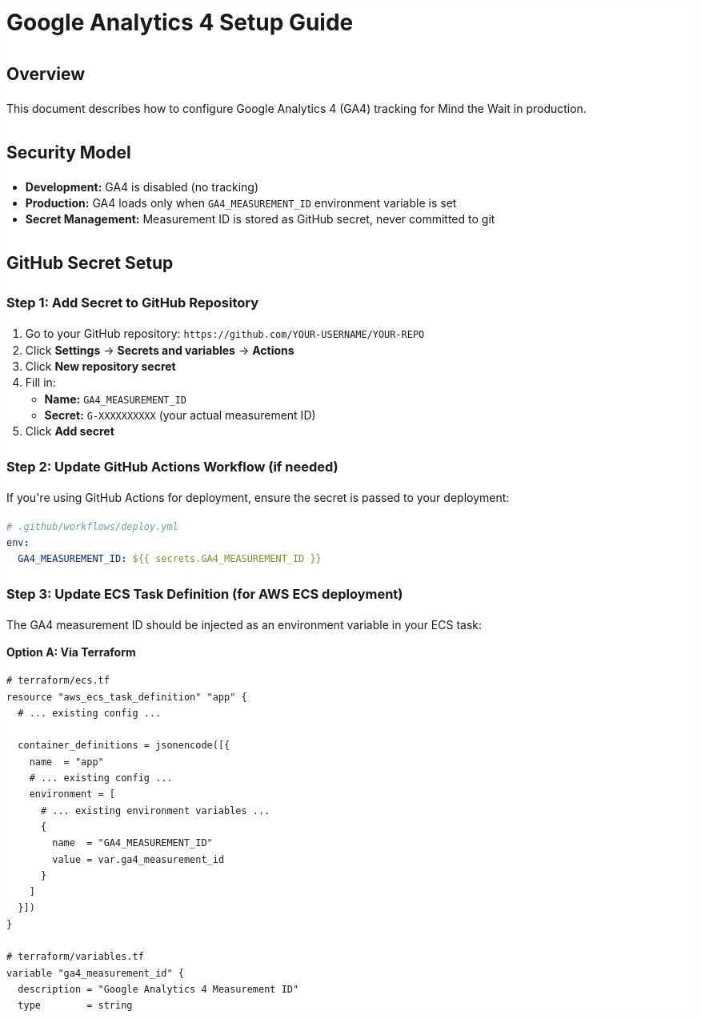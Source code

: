 # Google Analytics 4 Setup Guide

## Overview

This document describes how to configure Google Analytics 4 (GA4) tracking for Mind the Wait in production.

## Security Model

- **Development:** GA4 is disabled (no tracking)
- **Production:** GA4 loads only when `GA4_MEASUREMENT_ID` environment variable is set
- **Secret Management:** Measurement ID is stored as GitHub secret, never committed to git

## GitHub Secret Setup

### Step 1: Add Secret to GitHub Repository

1. Go to your GitHub repository: `https://github.com/YOUR-USERNAME/YOUR-REPO`
2. Click **Settings** → **Secrets and variables** → **Actions**
3. Click **New repository secret**
4. Fill in:
   - **Name:** `GA4_MEASUREMENT_ID`
   - **Secret:** `G-XXXXXXXXXX` (your actual measurement ID)
5. Click **Add secret**

### Step 2: Update GitHub Actions Workflow (if needed)

If you're using GitHub Actions for deployment, ensure the secret is passed to your deployment:

```yaml
# .github/workflows/deploy.yml
env:
  GA4_MEASUREMENT_ID: ${{ secrets.GA4_MEASUREMENT_ID }}
```

### Step 3: Update ECS Task Definition (for AWS ECS deployment)

The GA4 measurement ID should be injected as an environment variable in your ECS task:

**Option A: Via Terraform**
```hcl
# terraform/ecs.tf
resource "aws_ecs_task_definition" "app" {
  # ... existing config ...

  container_definitions = jsonencode([{
    name  = "app"
    # ... existing config ...
    environment = [
      # ... existing environment variables ...
      {
        name  = "GA4_MEASUREMENT_ID"
        value = var.ga4_measurement_id
      }
    ]
  }])
}

# terraform/variables.tf
variable "ga4_measurement_id" {
  description = "Google Analytics 4 Measurement ID"
  type        = string
```